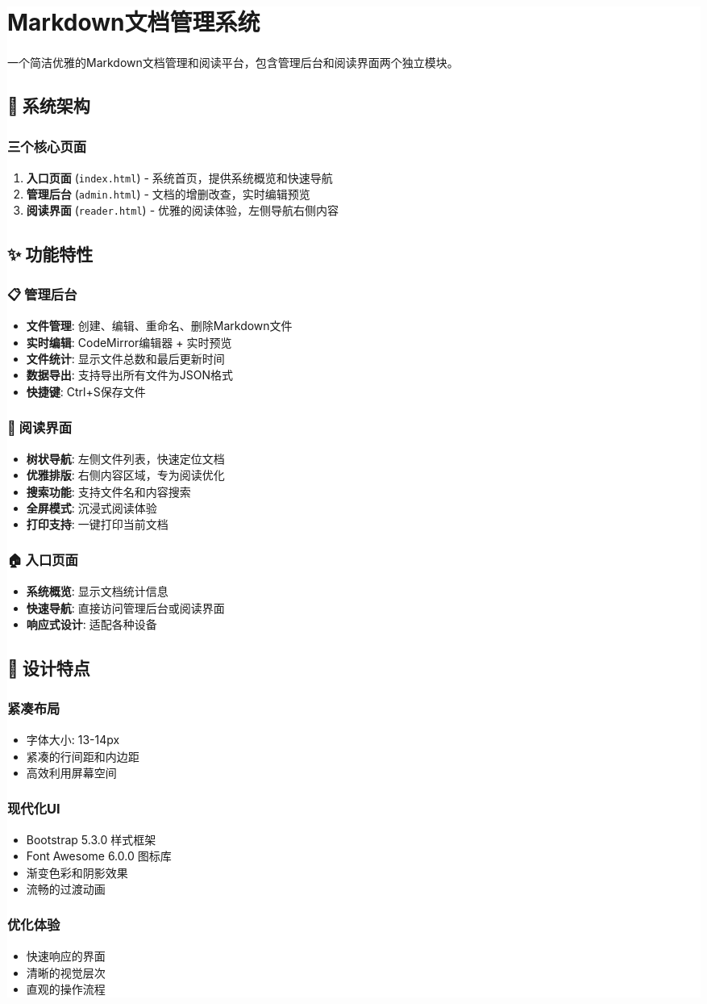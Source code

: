 # Markdown文档管理系统

一个简洁优雅的Markdown文档管理和阅读平台，包含管理后台和阅读界面两个独立模块。

## 🚀 系统架构

### 三个核心页面

1. **入口页面** (`index.html`) - 系统首页，提供系统概览和快速导航
2. **管理后台** (`admin.html`) - 文档的增删改查，实时编辑预览
3. **阅读界面** (`reader.html`) - 优雅的阅读体验，左侧导航右侧内容

## ✨ 功能特性

### 📋 管理后台
- **文件管理**: 创建、编辑、重命名、删除Markdown文件
- **实时编辑**: CodeMirror编辑器 + 实时预览
- **文件统计**: 显示文件总数和最后更新时间
- **数据导出**: 支持导出所有文件为JSON格式
- **快捷键**: Ctrl+S保存文件

### 📖 阅读界面
- **树状导航**: 左侧文件列表，快速定位文档
- **优雅排版**: 右侧内容区域，专为阅读优化
- **搜索功能**: 支持文件名和内容搜索
- **全屏模式**: 沉浸式阅读体验
- **打印支持**: 一键打印当前文档

### 🏠 入口页面
- **系统概览**: 显示文档统计信息
- **快速导航**: 直接访问管理后台或阅读界面
- **响应式设计**: 适配各种设备

## 🎨 设计特点

### 紧凑布局
- 字体大小: 13-14px
- 紧凑的行间距和内边距
- 高效利用屏幕空间

### 现代化UI
- Bootstrap 5.3.0 样式框架
- Font Awesome 6.0.0 图标库
- 渐变色彩和阴影效果
- 流畅的过渡动画

### 优化体验
- 快速响应的界面
- 清晰的视觉层次
- 直观的操作流程
